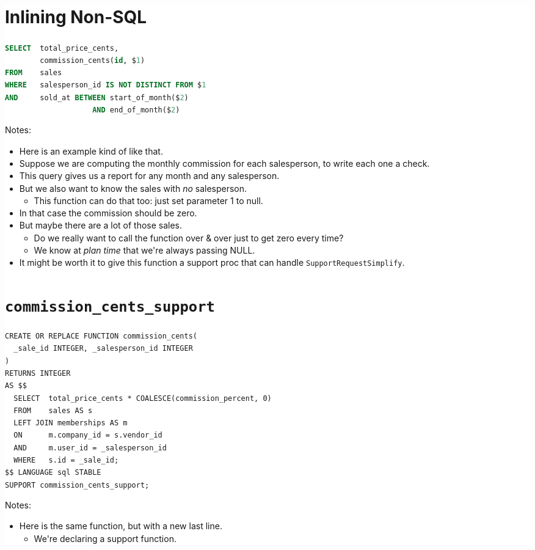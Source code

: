 


# Inlining Non-SQL

```sql
SELECT  total_price_cents,
        commission_cents(id, $1)
FROM    sales
WHERE   salesperson_id IS NOT DISTINCT FROM $1
AND     sold_at BETWEEN start_of_month($2)
                    AND end_of_month($2)
```

Notes:

- Here is an example kind of like that.
- Suppose we are computing the monthly commission for each salesperson, to write each one a check.
- This query gives us a report for any month and any salesperson.
- But we also want to know the sales with *no* salesperson.
  - This function can do that too: just set parameter 1 to null.
- In that case the commission should be zero.
- But maybe there are a lot of those sales.
    - Do we really want to call the function over & over just to get zero every time?
    - We know at *plan time* that we're always passing NULL.
- It might be worth it to give this function a support proc that can handle `SupportRequestSimplify`.



# `commission_cents_support`


```sql[|13]
CREATE OR REPLACE FUNCTION commission_cents(
  _sale_id INTEGER, _salesperson_id INTEGER
)
RETURNS INTEGER
AS $$
  SELECT  total_price_cents * COALESCE(commission_percent, 0)
  FROM    sales AS s
  LEFT JOIN memberships AS m
  ON      m.company_id = s.vendor_id
  AND     m.user_id = _salesperson_id
  WHERE   s.id = _sale_id;
$$ LANGUAGE sql STABLE
SUPPORT commission_cents_support;
```

Notes:

- Here is the same function, but with a new last line.
  - We're declaring a support function.

